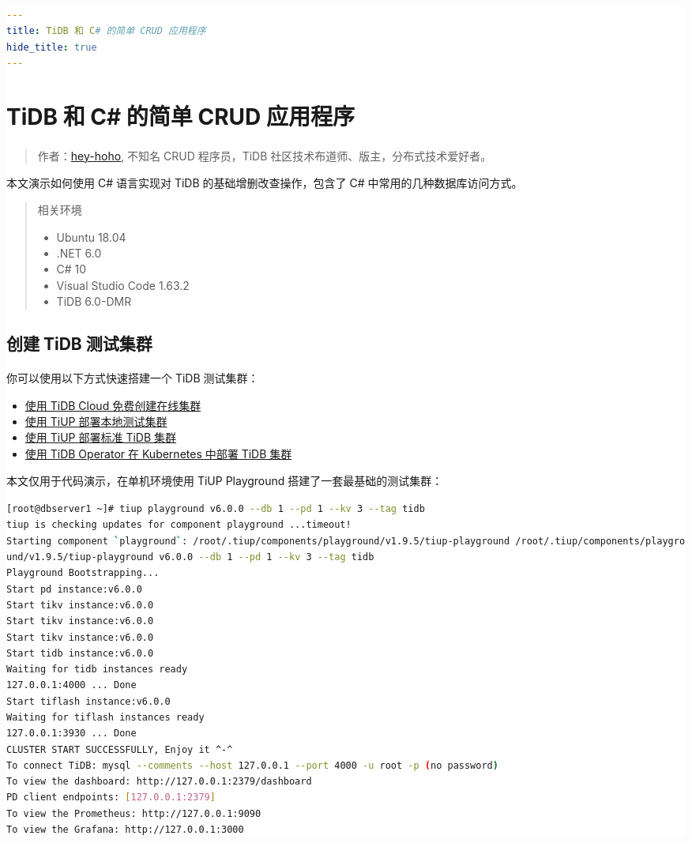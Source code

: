 ```yaml
---
title: TiDB 和 C# 的简单 CRUD 应用程序
hide_title: true
---
```


# TiDB 和 C# 的简单 CRUD 应用程序

> 作者：[hey-hoho](https://asktug.com/u/hey-hoho/summary), 不知名 CRUD 程序员，TiDB 社区技术布道师、版主，分布式技术爱好者。

本文演示如何使用 C# 语言实现对 TiDB 的基础增删改查操作，包含了 C# 中常用的几种数据库访问方式。

>  相关环境
>
>  - Ubuntu 18.04
>  - .NET 6.0
>  - C# 10
>  - Visual Studio Code 1.63.2
>  - TiDB 6.0-DMR

##  创建 TiDB 测试集群

你可以使用以下方式快速搭建一个 TiDB 测试集群：

- [使用 TiDB Cloud 免费创建在线集群](https://docs.pingcap.com/zh/tidb/stable/dev-guide-build-cluster-in-cloud)
- [使用 TiUP 部署本地测试集群](https://docs.pingcap.com/zh/tidb/stable/quick-start-with-tidb)
- [使用 TiUP 部署标准 TiDB 集群](https://docs.pingcap.com/zh/tidb/stable/production-deployment-using-tiup)
- [使用 TiDB Operator 在 Kubernetes 中部署 TiDB 集群](https://docs.pingcap.com/zh/tidb-in-kubernetes/stable/get-started)

本文仅用于代码演示，在单机环境使用 TiUP Playground 搭建了一套最基础的测试集群：

```bash
[root@dbserver1 ~]# tiup playground v6.0.0 --db 1 --pd 1 --kv 3 --tag tidb
tiup is checking updates for component playground ...timeout!
Starting component `playground`: /root/.tiup/components/playground/v1.9.5/tiup-playground /root/.tiup/components/playground/v1.9.5/tiup-playground v6.0.0 --db 1 --pd 1 --kv 3 --tag tidb
Playground Bootstrapping...
Start pd instance:v6.0.0
Start tikv instance:v6.0.0
Start tikv instance:v6.0.0
Start tikv instance:v6.0.0
Start tidb instance:v6.0.0
Waiting for tidb instances ready
127.0.0.1:4000 ... Done
Start tiflash instance:v6.0.0
Waiting for tiflash instances ready
127.0.0.1:3930 ... Done
CLUSTER START SUCCESSFULLY, Enjoy it ^-^
To connect TiDB: mysql --comments --host 127.0.0.1 --port 4000 -u root -p (no password)
To view the dashboard: http://127.0.0.1:2379/dashboard
PD client endpoints: [127.0.0.1:2379]
To view the Prometheus: http://127.0.0.1:9090
To view the Grafana: http://127.0.0.1:3000
```
